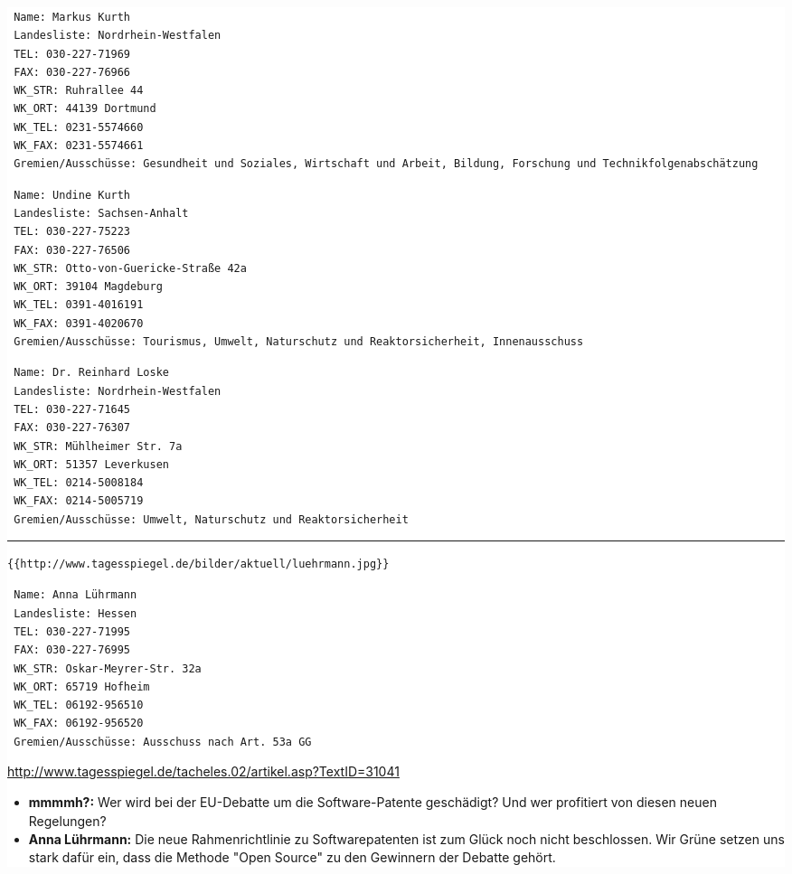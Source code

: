 ` Name: Markus Kurth`\
` Landesliste: Nordrhein-Westfalen`\
` TEL: 030-227-71969`\
` FAX: 030-227-76966`\
` WK_STR: Ruhrallee 44`\
` WK_ORT: 44139 Dortmund`\
` WK_TEL: 0231-5574660`\
` WK_FAX: 0231-5574661`\
` Gremien/Ausschüsse: Gesundheit und Soziales, Wirtschaft und Arbeit, Bildung, Forschung und Technikfolgenabschätzung`

` Name: Undine Kurth`\
` Landesliste: Sachsen-Anhalt`\
` TEL: 030-227-75223`\
` FAX: 030-227-76506`\
` WK_STR: Otto-von-Guericke-Straße 42a`\
` WK_ORT: 39104 Magdeburg`\
` WK_TEL: 0391-4016191`\
` WK_FAX: 0391-4020670`\
` Gremien/Ausschüsse: Tourismus, Umwelt, Naturschutz und Reaktorsicherheit, Innenausschuss`

` Name: Dr. Reinhard Loske`\
` Landesliste: Nordrhein-Westfalen`\
` TEL: 030-227-71645`\
` FAX: 030-227-76307`\
` WK_STR: Mühlheimer Str. 7a`\
` WK_ORT: 51357 Leverkusen`\
` WK_TEL: 0214-5008184`\
` WK_FAX: 0214-5005719`\
` Gremien/Ausschüsse: Umwelt, Naturschutz und Reaktorsicherheit`

------------------------------------------------------------------------

```{=mediawiki}
{{http://www.tagesspiegel.de/bilder/aktuell/luehrmann.jpg}}
```
` Name: Anna Lührmann`\
` Landesliste: Hessen`\
` TEL: 030-227-71995`\
` FAX: 030-227-76995`\
` WK_STR: Oskar-Meyrer-Str. 32a`\
` WK_ORT: 65719 Hofheim`\
` WK_TEL: 06192-956510`\
` WK_FAX: 06192-956520`\
` Gremien/Ausschüsse: Ausschuss nach Art. 53a GG`

<http://www.tagesspiegel.de/tacheles.02/artikel.asp?TextID=31041>

-   **mmmmh?:** Wer wird bei der EU-Debatte um die Software-Patente
    geschädigt? Und wer profitiert von diesen neuen Regelungen?
-   **Anna Lührmann:** Die neue Rahmenrichtlinie zu Softwarepatenten ist
    zum Glück noch nicht beschlossen. Wir Grüne setzen uns stark dafür
    ein, dass die Methode \"Open Source\" zu den Gewinnern der Debatte
    gehört.
